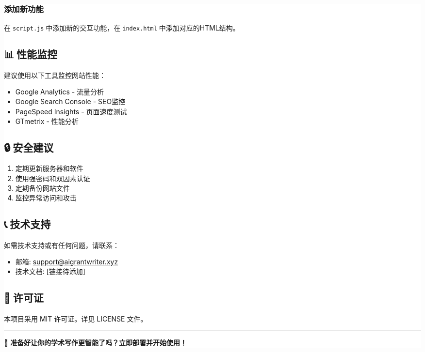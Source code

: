 ### 添加新功能
在 `script.js` 中添加新的交互功能，在 `index.html` 中添加对应的HTML结构。

## 📊 性能监控

建议使用以下工具监控网站性能：
- Google Analytics - 流量分析
- Google Search Console - SEO监控
- PageSpeed Insights - 页面速度测试
- GTmetrix - 性能分析

## 🔒 安全建议

1. 定期更新服务器和软件
2. 使用强密码和双因素认证
3. 定期备份网站文件
4. 监控异常访问和攻击

## 📞 技术支持

如需技术支持或有任何问题，请联系：
- 邮箱: support@aigrantwriter.xyz
- 技术文档: [链接待添加]

## 📄 许可证

本项目采用 MIT 许可证。详见 LICENSE 文件。

---

🚀 **准备好让你的学术写作更智能了吗？立即部署并开始使用！**